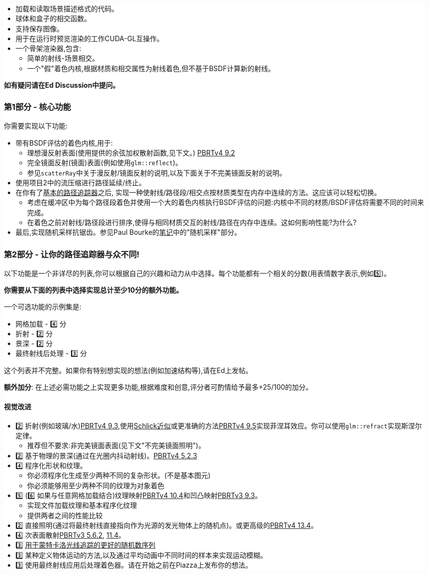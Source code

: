 * 加载和读取场景描述格式的代码。
* 球体和盒子的相交函数。
* 支持保存图像。
* 用于在运行时预览渲染的工作CUDA-GL互操作。
* 一个骨架渲染器,包含:
  * 简单的射线-场景相交。
  * 一个"假"着色内核,根据材质和相交属性为射线着色,但不基于BSDF计算新的射线。

**如有疑问请在Ed Discussion中提问。**

### 第1部分 - 核心功能

你需要实现以下功能:

* 带有BSDF评估的着色内核,用于:
  * 理想漫反射表面(使用提供的余弦加权散射函数,见下文。) [PBRTv4 9.2](https://pbr-book.org/4ed/Reflection_Models/Diffuse_Reflection)
  * 完全镜面反射(镜面)表面(例如使用`glm::reflect`)。
  * 参见`scatterRay`中关于漫反射/镜面反射的说明,以及下面关于不完美镜面反射的说明。
* 使用项目2中的流压缩进行路径延续/终止。
* 在你有了[基本的路径追踪器](img/REFERENCE_cornell.5000samp.png)之后,
  实现一种使射线/路径段/相交点按材质类型在内存中连续的方法。这应该可以轻松切换。
  * 考虑在缓冲区中为每个路径段着色并使用一个大的着色内核执行BSDF评估的问题:内核中不同的材质/BSDF评估将需要不同的时间来完成。
  * 在着色之前对射线/路径段进行排序,使得与相同材质交互的射线/路径在内存中连续。这如何影响性能?为什么?
* 最后,实现随机采样抗锯齿。参见Paul Bourke的[笔记](https://paulbourke.net/miscellaneous/raytracing/)中的"随机采样"部分。

### 第2部分 - 让你的路径追踪器与众不同!

以下功能是一个非详尽的列表,你可以根据自己的兴趣和动力从中选择。每个功能都有一个相关的分数(用表情数字表示,例如:five:)。

**你需要从下面的列表中选择实现总计至少10分的额外功能。**

一个可选功能的示例集是:

* 网格加载 - :four: 分
* 折射 - :two: 分
* 景深 - :two: 分
* 最终射线后处理 - :three: 分

这个列表并不完整。如果你有特别想实现的想法(例如加速结构等),请在Ed上发帖。

**额外加分**: 在上述必需功能之上实现更多功能,根据难度和创意,评分者可酌情给予最多+25/100的加分。

#### 视觉改进

* :two: 折射(例如玻璃/水)[PBRTv4 9.3](https://pbr-book.org/4ed/Reflection_Models/Specular_Reflection_and_Transmission),使用[Schlick近似](https://en.wikipedia.org/wiki/Schlick's_approximation)或更准确的方法[PBRTv4 9.5](https://pbr-book.org/4ed/Reflection_Models/Dielectric_BSDF.html)实现菲涅耳效应。你可以使用`glm::refract`实现斯涅尔定律。
  * 推荐但不要求:非完美镜面表面(见下文"不完美镜面照明")。
* :two: 基于物理的景深(通过在光圈内抖动射线)。[PBRTv4 5.2.3](https://pbr-book.org/4ed/Cameras_and_Film/Projective_Camera_Models#TheThinLensModelandDepthofField)
* :four: 程序化形状和纹理。
  * 你必须程序化生成至少两种不同的复杂形状。(不是基本图元)
  * 你必须能够用至少两种不同的纹理为对象着色
* :five: (:six: 如果与任意网格加载结合)纹理映射[PBRTv4 10.4](https://pbr-book.org/4ed/Textures_and_Materials/Image_Texture)和凹凸映射[PBRTv3 9.3](https://www.pbr-book.org/3ed-2018/Materials/Bump_Mapping.html)。
  * 实现文件加载纹理和基本程序化纹理
  * 提供两者之间的性能比较
* :two: 直接照明(通过将最终射线直接指向作为光源的发光物体上的随机点)。或更高级的[PBRTv4 13.4](https://pbr-book.org/4ed/Light_Transport_I_Surface_Reflection/A_Better_Path_Tracer)。
* :four: 次表面散射[PBRTv3 5.6.2](https://www.pbr-book.org/3ed-2018/Color_and_Radiometry/Surface_Reflection#TheBSSRDF), [11.4](https://www.pbr-book.org/3ed-2018/Volume_Scattering/The_BSSRDF.html)。
* :three: [用于蒙特卡洛光线追踪的更好的随机数序列](https://cseweb.ucsd.edu/classes/sp17/cse168-a/CSE168_07_Random.pdf)
* :three: 某种定义物体运动的方法,以及通过平均动画中不同时间的样本来实现运动模糊。
* :three: 使用最终射线应用后处理着色器。请在开始之前在Piazza上发布你的想法。
